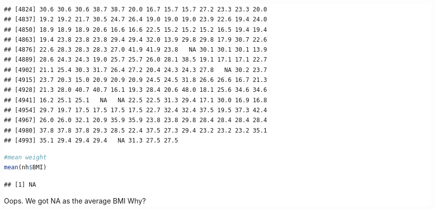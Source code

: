     ## [4824] 30.6 30.6 30.6 38.7 38.7 20.0 16.7 15.7 15.7 27.2 23.3 23.3 20.0
    ## [4837] 19.2 19.2 21.7 30.5 24.7 26.4 19.0 19.0 19.0 23.9 22.6 19.4 24.0
    ## [4850] 18.9 18.9 18.9 20.6 16.6 16.6 22.5 15.2 15.2 15.2 16.5 19.4 19.4
    ## [4863] 19.4 23.8 23.8 23.8 29.4 29.4 32.0 13.9 29.8 29.8 17.9 30.7 22.6
    ## [4876] 22.6 28.3 28.3 28.3 27.0 41.9 41.9 23.8   NA 30.1 30.1 30.1 13.9
    ## [4889] 28.6 24.3 24.3 19.0 25.7 25.7 26.0 28.1 38.5 19.1 17.1 17.1 22.7
    ## [4902] 21.1 25.4 30.3 31.7 26.4 27.2 20.4 24.3 24.3 27.8   NA 30.2 23.7
    ## [4915] 23.7 20.3 15.0 20.9 20.9 20.9 24.5 24.5 31.8 26.6 26.6 16.7 21.3
    ## [4928] 21.3 28.0 40.7 40.7 16.1 19.3 28.4 20.6 48.0 18.1 25.6 34.6 34.6
    ## [4941] 16.2 25.1 25.1   NA   NA 22.5 22.5 31.3 29.4 17.1 30.0 16.9 16.8
    ## [4954] 29.7 19.7 17.5 17.5 17.5 17.5 22.7 32.4 32.4 37.5 19.5 37.3 42.4
    ## [4967] 26.0 26.0 32.1 20.9 35.9 35.9 23.8 23.8 29.8 28.4 28.4 28.4 28.4
    ## [4980] 37.8 37.8 37.8 29.3 28.5 22.4 37.5 27.3 29.4 23.2 23.2 23.2 35.1
    ## [4993] 35.1 29.4 29.4 29.4   NA 31.3 27.5 27.5

``` r
#mean weight
mean(nh$BMI)
```

    ## [1] NA

Oops. We got NA as the average BMI Why?
